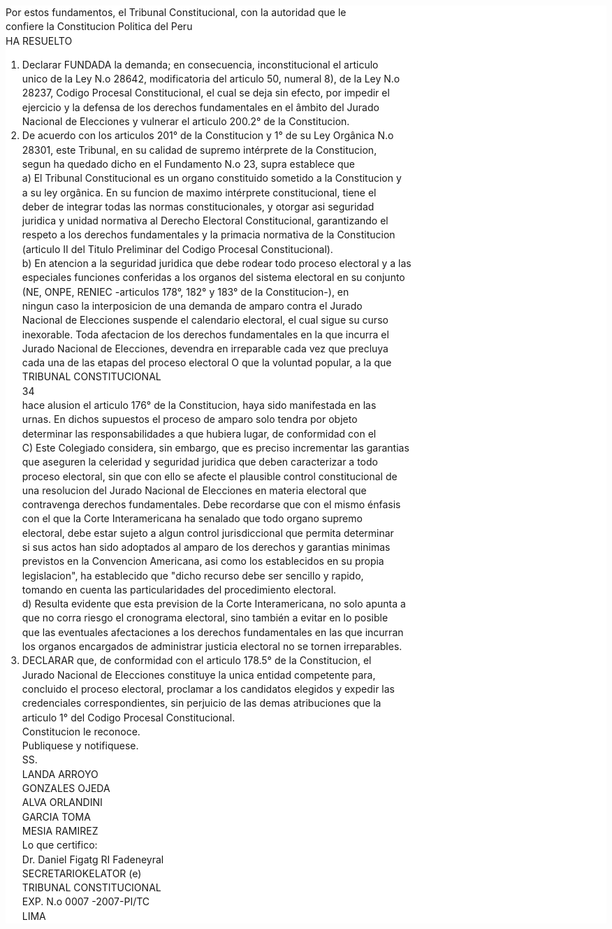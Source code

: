 Por estos fundamentos, el Tribunal Constitucional, con la autoridad que le  
confiere la Constitucion Politica del Peru  
HA RESUELTO  
1. Declarar FUNDADA la demanda; en consecuencia, inconstitucional el articulo  
unico de la Ley N.o 28642, modificatoria del articulo 50, numeral 8), de la Ley N.o  
28237, Codigo Procesal Constitucional, el cual se deja sin efecto, por impedir el  
ejercicio y la defensa de los derechos fundamentales en el âmbito del Jurado  
Nacional de Elecciones y vulnerar el articulo 200.2° de la Constitucion.  
2. De acuerdo con los articulos 201° de la Constitucion y 1° de su Ley Orgânica N.o  
28301, este Tribunal, en su calidad de supremo intérprete de la Constitucion,  
segun ha quedado dicho en el Fundamento N.o 23, supra establece que  
a) El Tribunal Constitucional es un organo constituido sometido a la Constitucion y  
a su ley orgânica. En su funcion de maximo intérprete constitucional, tiene el  
deber de integrar todas las normas constitucionales, y otorgar asi seguridad  
juridica y unidad normativa al Derecho Electoral Constitucional, garantizando el  
respeto a los derechos fundamentales y la primacia normativa de la Constitucion  
(articulo II del Titulo Preliminar del Codigo Procesal Constitucional).  
b) En atencion a la seguridad juridica que debe rodear todo proceso electoral y a las  
especiales funciones conferidas a los organos del sistema electoral en su conjunto  
(NE, ONPE, RENIEC -articulos 178°, 182° y 183° de la Constitucion-), en  
ningun caso la interposicion de una demanda de amparo contra el Jurado  
Nacional de Elecciones suspende el calendario electoral, el cual sigue su curso  
inexorable. Toda afectacion de los derechos fundamentales en la que incurra el  
Jurado Nacional de Elecciones, devendra en irreparable cada vez que precluya  
cada una de las etapas del proceso electoral O que la voluntad popular, a la que  
TRIBUNAL CONSTITUCIONAL  
34  
hace alusion el articulo 176° de la Constitucion, haya sido manifestada en las  
urnas. En dichos supuestos el proceso de amparo solo tendra por objeto  
determinar las responsabilidades a que hubiera lugar, de conformidad con el  
C) Este Colegiado considera, sin embargo, que es preciso incrementar las garantias  
que aseguren la celeridad y seguridad juridica que deben caracterizar a todo  
proceso electoral, sin que con ello se afecte el plausible control constitucional de  
una resolucion del Jurado Nacional de Elecciones en materia electoral que  
contravenga derechos fundamentales. Debe recordarse que con el mismo énfasis  
con el que la Corte Interamericana ha senalado que todo organo supremo  
electoral, debe estar sujeto a algun control jurisdiccional que permita determinar  
si sus actos han sido adoptados al amparo de los derechos y garantias minimas  
previstos en la Convencion Americana, asi como los establecidos en su propia  
legislacion", ha establecido que "dicho recurso debe ser sencillo y rapido,  
tomando en cuenta las particularidades del procedimiento electoral.  
d) Resulta evidente que esta prevision de la Corte Interamericana, no solo apunta a  
que no corra riesgo el cronograma electoral, sino también a evitar en lo posible  
que las eventuales afectaciones a los derechos fundamentales en las que incurran  
los organos encargados de administrar justicia electoral no se tornen irreparables.  
3. DECLARAR que, de conformidad con el articulo 178.5° de la Constitucion, el  
Jurado Nacional de Elecciones constituye la unica entidad competente para,  
concluido el proceso electoral, proclamar a los candidatos elegidos y expedir las  
credenciales correspondientes, sin perjuicio de las demas atribuciones que la  
articulo 1° del Codigo Procesal Constitucional.  
Constitucion le reconoce.  
Publiquese y notifiquese.  
SS.  
LANDA ARROYO  
GONZALES OJEDA  
ALVA ORLANDINI  
GARCIA TOMA  
MESIA RAMIREZ  
Lo que certifico:  
Dr. Daniel Figatg RI Fadeneyral  
SECRETARIOKELATOR (e)  
TRIBUNAL CONSTITUCIONAL  
EXP. N.o 0007 -2007-PI/TC  
LIMA  